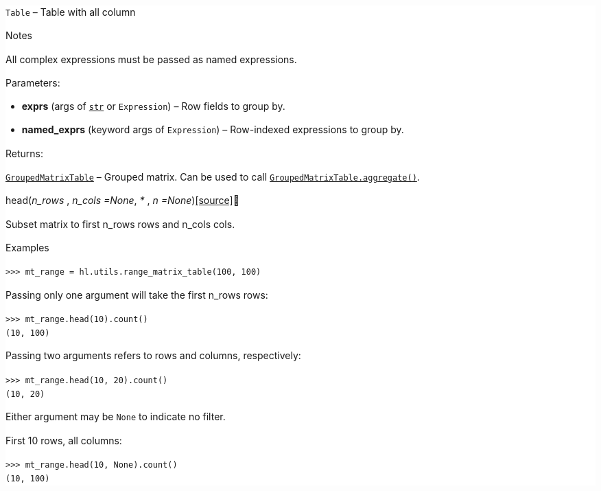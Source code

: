 ```Table``` – Table with all column

Notes

All complex expressions must be passed as named expressions.

Parameters:

    

  * **exprs** (args of [`str`](https://docs.python.org/3.9/library/stdtypes.html#str "\(in Python v3.9\)") or ```Expression```) – Row fields to group by.

  * **named_exprs** (keyword args of ```Expression```) – Row-indexed expressions to group by.

Returns:

    

[`GroupedMatrixTable`](hail.GroupedMatrixTable.html#hail.GroupedMatrixTable
"hail.GroupedMatrixTable") – Grouped matrix. Can be used to call
[`GroupedMatrixTable.aggregate()`](hail.GroupedMatrixTable.html#hail.GroupedMatrixTable.aggregate
"hail.GroupedMatrixTable.aggregate").

head(_n_rows_ , _n_cols =None_, _*_ , _n
=None_)[[source]](_modules/hail/matrixtable.html#MatrixTable.head)

    

Subset matrix to first n_rows rows and n_cols cols.

Examples

    
    
    >>> mt_range = hl.utils.range_matrix_table(100, 100)
    

Passing only one argument will take the first n_rows rows:

    
    
    >>> mt_range.head(10).count()
    (10, 100)
    

Passing two arguments refers to rows and columns, respectively:

    
    
    >>> mt_range.head(10, 20).count()
    (10, 20)
    

Either argument may be `None` to indicate no filter.

First 10 rows, all columns:

    
    
    >>> mt_range.head(10, None).count()
    (10, 100)
    

```